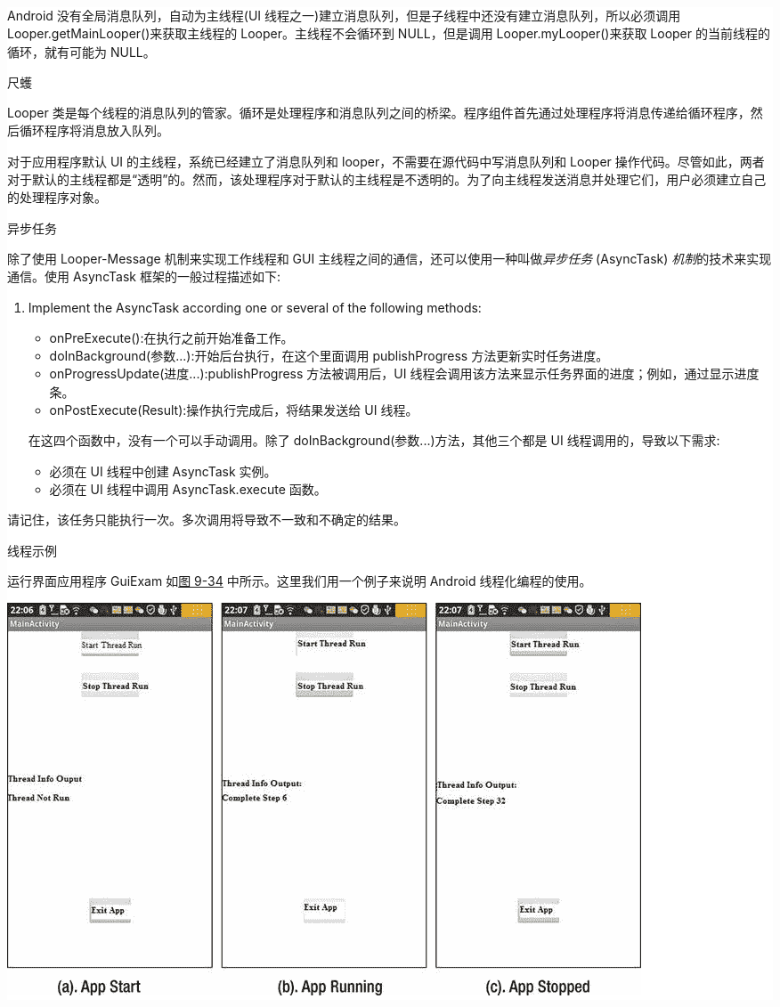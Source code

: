 Android 没有全局消息队列，自动为主线程(UI 线程之一)建立消息队列，但是子线程中还没有建立消息队列，所以必须调用 Looper.getMainLooper()来获取主线程的 Looper。主线程不会循环到 NULL，但是调用 Looper.myLooper()来获取 Looper 的当前线程的循环，就有可能为 NULL。

尺蠖

Looper 类是每个线程的消息队列的管家。循环是处理程序和消息队列之间的桥梁。程序组件首先通过处理程序将消息传递给循环程序，然后循环程序将消息放入队列。

对于应用程序默认 UI 的主线程，系统已经建立了消息队列和 looper，不需要在源代码中写消息队列和 Looper 操作代码。尽管如此，两者对于默认的主线程都是“透明”的。然而，该处理程序对于默认的主线程是不透明的。为了向主线程发送消息并处理它们，用户必须建立自己的处理程序对象。

异步任务

除了使用 Looper-Message 机制来实现工作线程和 GUI 主线程之间的通信，还可以使用一种叫做*异步任务* (AsyncTask) *机制*的技术来实现通信。使用 AsyncTask 框架的一般过程描述如下:

1.  Implement the AsyncTask according one or several of the following methods:
    *   onPreExecute():在执行之前开始准备工作。
    *   doInBackground(参数...):开始后台执行，在这个里面调用 publishProgress 方法更新实时任务进度。
    *   onProgressUpdate(进度...):publishProgress 方法被调用后，UI 线程会调用该方法来显示任务界面的进度；例如，通过显示进度条。
    *   onPostExecute(Result):操作执行完成后，将结果发送给 UI 线程。

    在这四个函数中，没有一个可以手动调用。除了 doInBackground(参数...)方法，其他三个都是 UI 线程调用的，导致以下需求:

    *   必须在 UI 线程中创建 AsyncTask 实例。
    *   必须在 UI 线程中调用 AsyncTask.execute 函数。

请记住，该任务只能执行一次。多次调用将导致不一致和不确定的结果。

线程示例

运行界面应用程序 GuiExam 如[图 9-34](#Fig34) 中所示。这里我们用一个例子来说明 Android 线程化编程的使用。

![9781430261308_Fig09-34.jpg](img/9781430261308_Fig09-34.jpg)
